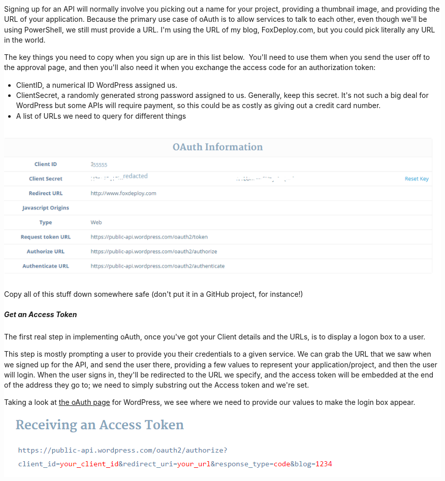 Signing up for an API will normally involve you picking out a name for your project, providing a thumbnail image, and providing the URL of your application. Because the primary use case of oAuth is to allow services to talk to each other, even though we'll be using PowerShell, we still must provide a URL. I'm using the URL of my blog, FoxDeploy.com, but you could pick literally any URL in the world.

The key things you need to copy when you sign up are in this list below.  You'll need to use them when you send the user off to the approval page, and then you'll also need it when you exchange the access code for an authorization token:

- ClientID, a numerical ID WordPress assigned us.
- ClientSecret, a randomly generated strong password assigned to us. Generally, keep this secret. It's not such a big deal for WordPress but some APIs will require payment, so this could be as costly as giving out a credit card number.
- A list of URLs we need to query for different things

[![oAuth Info](images/oauth-info.png)](images/oauth-info.png)

Copy all of this stuff down somewhere safe (don't put it in a GitHub project, for instance!)

##### Get an Access Token

The first real step in implementing oAuth, once you've got your Client details and the URLs, is to display a logon box to a user.

This step is mostly prompting a user to provide you their credentials to a given service. We can grab the URL that we saw when we signed up for the API, and send the user there, providing a few values to represent your application/project, and then the user will login. When the user signs in, they'll be redirected to the URL we specify, and the access token will be embedded at the end of the address they go to; we need to simply substring out the Access token and we're set.

Taking a look at [the oAuth page](https://developer.wordpress.com/docs/oauth2/) for WordPress, we see where we need to provide our values to make the login box appear.

[![AccessToken](images/accesstoken.png?w=636)](images/accesstoken.png)
